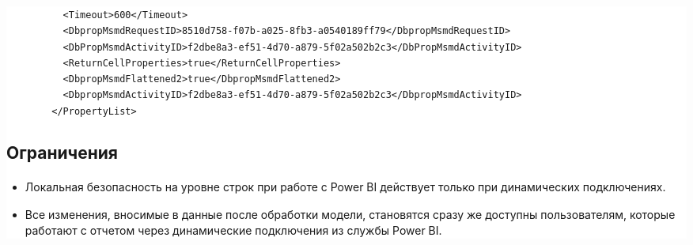   ```dax
             <Timeout>600</Timeout>
             <DbpropMsmdRequestID>8510d758-f07b-a025-8fb3-a0540189ff79</DbpropMsmdRequestID>
             <DbPropMsmdActivityID>f2dbe8a3-ef51-4d70-a879-5f02a502b2c3</DbPropMsmdActivityID>
             <ReturnCellProperties>true</ReturnCellProperties>
             <DbpropMsmdFlattened2>true</DbpropMsmdFlattened2>
             <DbpropMsmdActivityID>f2dbe8a3-ef51-4d70-a879-5f02a502b2c3</DbpropMsmdActivityID>
           </PropertyList>
   ```

## <a name="considerations"></a>Ограничения

* Локальная безопасность на уровне строк при работе с Power BI действует только при динамических подключениях.

* Все изменения, вносимые в данные после обработки модели, становятся сразу же доступны пользователям, которые работают с отчетом через динамические подключения из службы Power BI.


